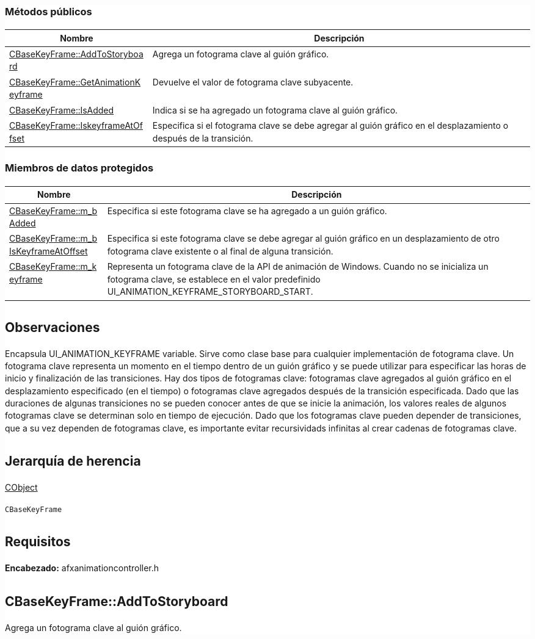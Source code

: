 ### <a name="public-methods"></a>Métodos públicos

|Nombre|Descripción|
|----------|-----------------|
|[CBaseKeyFrame::AddToStoryboard](#addtostoryboard)|Agrega un fotograma clave al guión gráfico.|
|[CBaseKeyFrame::GetAnimationKeyframe](#getanimationkeyframe)|Devuelve el valor de fotograma clave subyacente.|
|[CBaseKeyFrame::IsAdded](#isadded)|Indica si se ha agregado un fotograma clave al guión gráfico.|
|[CBaseKeyFrame::IskeyframeAtOffset](#iskeyframeatoffset)|Especifica si el fotograma clave se debe agregar al guión gráfico en el desplazamiento o después de la transición.|

### <a name="protected-data-members"></a>Miembros de datos protegidos

|Nombre|Descripción|
|----------|-----------------|
|[CBaseKeyFrame::m_bAdded](#m_badded)|Especifica si este fotograma clave se ha agregado a un guión gráfico.|
|[CBaseKeyFrame::m_bIsKeyframeAtOffset](#m_biskeyframeatoffset)|Especifica si este fotograma clave se debe agregar al guión gráfico en un desplazamiento de otro fotograma clave existente o al final de alguna transición.|
|[CBaseKeyFrame::m_keyframe](#m_keyframe)|Representa un fotograma clave de la API de animación de Windows. Cuando no se inicializa un fotograma clave, se establece en el valor predefinido UI_ANIMATION_KEYFRAME_STORYBOARD_START.|

## <a name="remarks"></a>Observaciones

Encapsula UI_ANIMATION_KEYFRAME variable. Sirve como clase base para cualquier implementación de fotograma clave. Un fotograma clave representa un momento en el tiempo dentro de un guión gráfico y se puede utilizar para especificar las horas de inicio y finalización de las transiciones. Hay dos tipos de fotogramas clave: fotogramas clave agregados al guión gráfico en el desplazamiento especificado (en el tiempo) o fotogramas clave agregados después de la transición especificada. Dado que las duraciones de algunas transiciones no se pueden conocer antes de que se inicie la animación, los valores reales de algunos fotogramas clave se determinan solo en tiempo de ejecución. Dado que los fotogramas clave pueden depender de transiciones, que a su vez dependen de fotogramas clave, es importante evitar recursividads infinitas al crear cadenas de fotogramas clave.

## <a name="inheritance-hierarchy"></a>Jerarquía de herencia

[CObject](../../mfc/reference/cobject-class.md)

`CBaseKeyFrame`

## <a name="requirements"></a>Requisitos

**Encabezado:** afxanimationcontroller.h

## <a name="cbasekeyframeaddtostoryboard"></a><a name="addtostoryboard"></a>CBaseKeyFrame::AddToStoryboard

Agrega un fotograma clave al guión gráfico.
